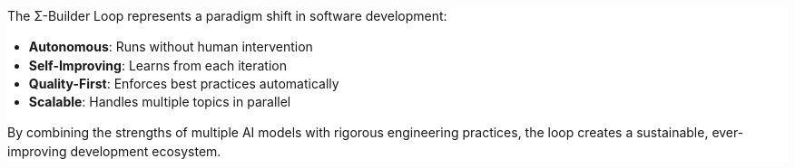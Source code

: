 The Σ-Builder Loop represents a paradigm shift in software development:
- **Autonomous**: Runs without human intervention
- **Self-Improving**: Learns from each iteration
- **Quality-First**: Enforces best practices automatically
- **Scalable**: Handles multiple topics in parallel

By combining the strengths of multiple AI models with rigorous engineering practices, the loop creates a sustainable, ever-improving development ecosystem. 